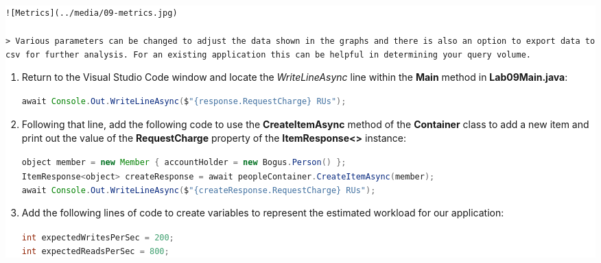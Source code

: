     ![Metrics](../media/09-metrics.jpg)

    > Various parameters can be changed to adjust the data shown in the graphs and there is also an option to export data to csv for further analysis. For an existing application this can be helpful in determining your query volume.

1. Return to the Visual Studio Code window and locate the *WriteLineAsync* line within the **Main** method in **Lab09Main.java**:

    ```java
    await Console.Out.WriteLineAsync($"{response.RequestCharge} RUs");    
    ```

1. Following that line, add the following code to use the **CreateItemAsync** method of the **Container** class to add a new item and print out the value of the **RequestCharge** property of the **ItemResponse<>** instance:

    ```java
    object member = new Member { accountHolder = new Bogus.Person() };
    ItemResponse<object> createResponse = await peopleContainer.CreateItemAsync(member);
    await Console.Out.WriteLineAsync($"{createResponse.RequestCharge} RUs");
    ```

1. Add the following lines of code to create variables to represent the estimated workload for our application:

    ```java
    int expectedWritesPerSec = 200;
    int expectedReadsPerSec = 800;
    ```
